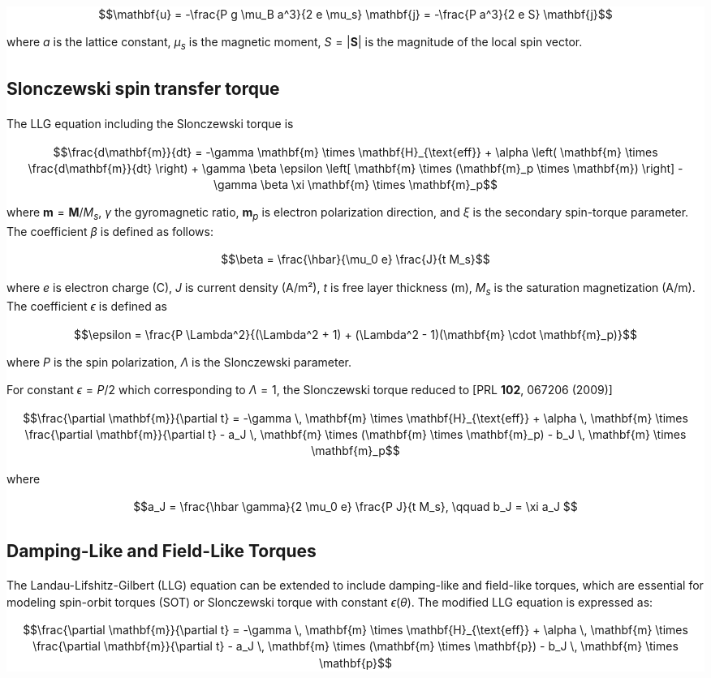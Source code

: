 ```math
\mathbf{u} = -\frac{P g \mu_B a^3}{2 e \mu_s} \mathbf{j} = -\frac{P a^3}{2 e S} \mathbf{j}
```

where $a$ is the lattice constant, $\mu_s$ is the magnetic moment, $S = |\mathbf{S}|$ is the magnitude of the local spin vector.

## Slonczewski spin transfer torque

The LLG equation including the Slonczewski torque is 

```math
\frac{d\mathbf{m}}{dt} = -\gamma \mathbf{m} \times \mathbf{H}_{\text{eff}}
   + \alpha \left( \mathbf{m} \times \frac{d\mathbf{m}}{dt} \right)
   + \gamma \beta \epsilon \left[ \mathbf{m} \times (\mathbf{m}_p \times \mathbf{m}) \right]
   - \gamma \beta \xi \mathbf{m} \times \mathbf{m}_p
```

where $\mathbf{m}=\mathbf{M}/M_s$, $\gamma$ the gyromagnetic ratio, $\mathbf{m}_p$ is electron polarization direction, and $\xi$ is the secondary spin-torque parameter.
The coefficient $\beta$ is defined as follows:
```math
\beta =  \frac{\hbar}{\mu_0 e} \frac{J}{t M_s}
```
where $e$ is electron charge (C), $J$ is current density (A/m²), $t$ is free layer thickness (m), $M_s$ is the saturation magnetization (A/m).  The coefficient $\epsilon$ is defined as 
```math
\epsilon = \frac{P \Lambda^2}{(\Lambda^2 + 1) + (\Lambda^2 - 1)(\mathbf{m} \cdot \mathbf{m}_p)}
```
where $P$ is the spin polarization, $\Lambda$ is the Slonczewski parameter.

For constant $\epsilon=P/2$ which corresponding to $\Lambda=1$, the Slonczewski torque reduced to [PRL **102**, 067206 (2009)]
```math
\frac{\partial \mathbf{m}}{\partial t} = -\gamma \, \mathbf{m} \times \mathbf{H}_{\text{eff}} 
+ \alpha \, \mathbf{m} \times \frac{\partial \mathbf{m}}{\partial t} 
- a_J \, \mathbf{m} \times (\mathbf{m} \times \mathbf{m}_p) 
- b_J \, \mathbf{m} \times \mathbf{m}_p
```
where 
```math
a_J = \frac{\hbar \gamma}{2 \mu_0 e} \frac{P J}{t M_s}, \qquad b_J = \xi a_J 
```

## Damping-Like and Field-Like Torques

The Landau-Lifshitz-Gilbert (LLG) equation can be extended to include damping-like and field-like torques, which are essential for modeling spin-orbit torques (SOT) or Slonczewski torque with constant $\epsilon(\theta)$. The modified LLG equation is expressed as:

```math
\frac{\partial \mathbf{m}}{\partial t} = -\gamma \, \mathbf{m} \times \mathbf{H}_{\text{eff}} 
+ \alpha \, \mathbf{m} \times \frac{\partial \mathbf{m}}{\partial t} 
- a_J \, \mathbf{m} \times (\mathbf{m} \times \mathbf{p}) 
- b_J \, \mathbf{m} \times \mathbf{p}
```

